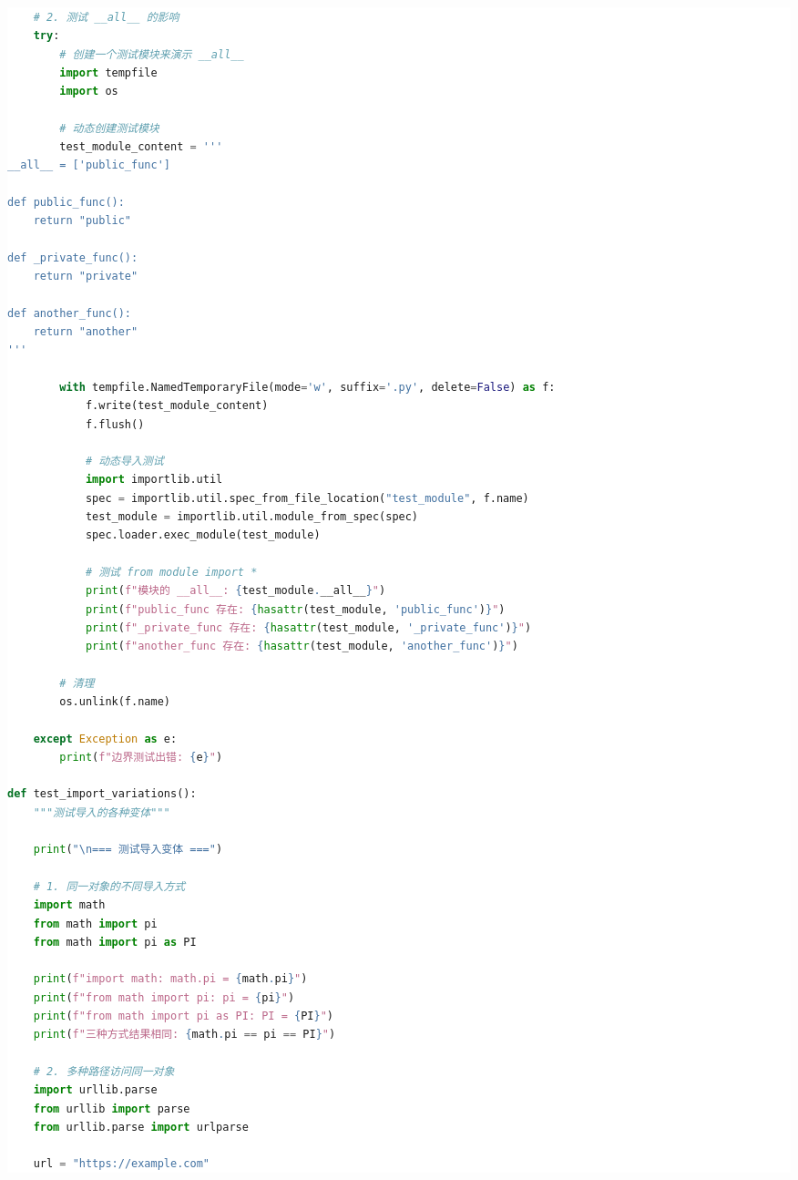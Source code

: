 ```python
    # 2. 测试 __all__ 的影响
    try:
        # 创建一个测试模块来演示 __all__
        import tempfile
        import os

        # 动态创建测试模块
        test_module_content = '''
__all__ = ['public_func']

def public_func():
    return "public"

def _private_func():
    return "private"

def another_func():
    return "another"
'''

        with tempfile.NamedTemporaryFile(mode='w', suffix='.py', delete=False) as f:
            f.write(test_module_content)
            f.flush()

            # 动态导入测试
            import importlib.util
            spec = importlib.util.spec_from_file_location("test_module", f.name)
            test_module = importlib.util.module_from_spec(spec)
            spec.loader.exec_module(test_module)

            # 测试 from module import *
            print(f"模块的 __all__: {test_module.__all__}")
            print(f"public_func 存在: {hasattr(test_module, 'public_func')}")
            print(f"_private_func 存在: {hasattr(test_module, '_private_func')}")
            print(f"another_func 存在: {hasattr(test_module, 'another_func')}")

        # 清理
        os.unlink(f.name)

    except Exception as e:
        print(f"边界测试出错: {e}")

def test_import_variations():
    """测试导入的各种变体"""

    print("\n=== 测试导入变体 ===")

    # 1. 同一对象的不同导入方式
    import math
    from math import pi
    from math import pi as PI

    print(f"import math: math.pi = {math.pi}")
    print(f"from math import pi: pi = {pi}")
    print(f"from math import pi as PI: PI = {PI}")
    print(f"三种方式结果相同: {math.pi == pi == PI}")

    # 2. 多种路径访问同一对象
    import urllib.parse
    from urllib import parse
    from urllib.parse import urlparse

    url = "https://example.com"
```